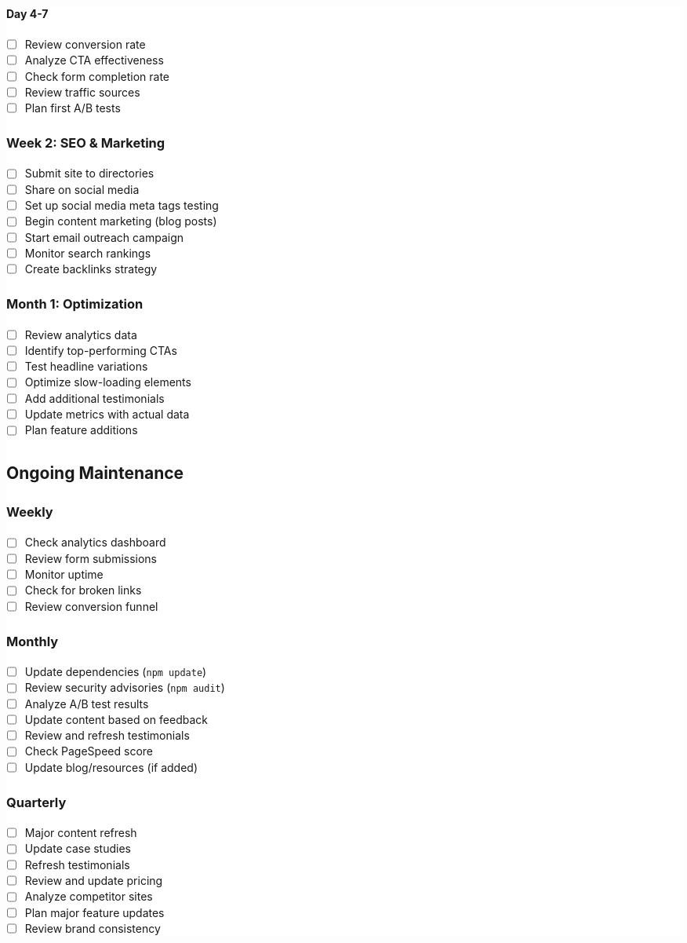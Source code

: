 #### Day 4-7
- [ ] Review conversion rate
- [ ] Analyze CTA effectiveness
- [ ] Check form completion rate
- [ ] Review traffic sources
- [ ] Plan first A/B tests

### Week 2: SEO & Marketing

- [ ] Submit site to directories
- [ ] Share on social media
- [ ] Set up social media meta tags testing
- [ ] Begin content marketing (blog posts)
- [ ] Start email outreach campaign
- [ ] Monitor search rankings
- [ ] Create backlinks strategy

### Month 1: Optimization

- [ ] Review analytics data
- [ ] Identify top-performing CTAs
- [ ] Test headline variations
- [ ] Optimize slow-loading elements
- [ ] Add additional testimonials
- [ ] Update metrics with actual data
- [ ] Plan feature additions

## Ongoing Maintenance

### Weekly
- [ ] Check analytics dashboard
- [ ] Review form submissions
- [ ] Monitor uptime
- [ ] Check for broken links
- [ ] Review conversion funnel

### Monthly
- [ ] Update dependencies (`npm update`)
- [ ] Review security advisories (`npm audit`)
- [ ] Analyze A/B test results
- [ ] Update content based on feedback
- [ ] Review and refresh testimonials
- [ ] Check PageSpeed score
- [ ] Update blog/resources (if added)

### Quarterly
- [ ] Major content refresh
- [ ] Update case studies
- [ ] Refresh testimonials
- [ ] Review and update pricing
- [ ] Analyze competitor sites
- [ ] Plan major feature updates
- [ ] Review brand consistency
